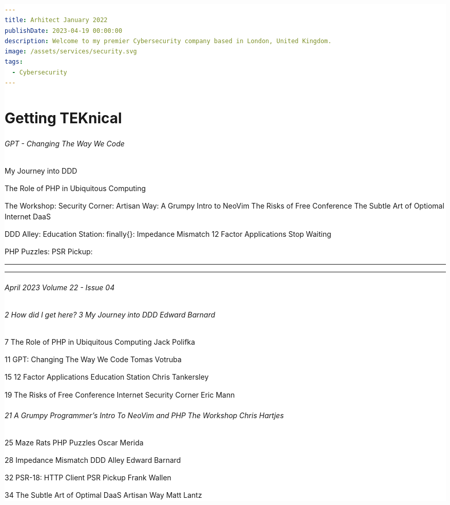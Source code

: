 ```yaml
---
title: Arhitect January 2022
publishDate: 2023-04-19 00:00:00
description: Welcome to my premier Cybersecurity company based in London, United Kingdom.
image: /assets/services/security.svg
tags:
  - Cybersecurity
---
```



# Getting TEKnical

######   GPT - Changing The Way We Code

   My Journey into DDD

   The Role of PHP in Ubiquitous Computing

 The Workshop: Security Corner: Artisan Way: A Grumpy Intro to NeoVim The Risks of Free Conference The Subtle Art of Optiomal
 Internet DaaS

 DDD Alley: Education Station: finally{}: Impedance Mismatch 12 Factor Applications Stop Waiting

 PHP Puzzles: PSR Pickup:


-----

-----

###### April 2023 Volume 22 - Issue 04


###### 2 How did I get here? 3 My Journey into DDD Edward Barnard

 7 The Role of PHP in Ubiquitous Computing Jack Polifka

 11 GPT: Changing The Way We Code Tomas Votruba

 15 12 Factor Applications Education Station Chris Tankersley

 19 The Risks of Free Conference Internet Security Corner Eric Mann


###### 21 A Grumpy Programmer’s Intro To NeoVim and PHP The Workshop Chris Hartjes

 25 Maze Rats PHP Puzzles Oscar Merida

 28 Impedance Mismatch DDD Alley Edward Barnard

 32 PSR-18: HTTP Client PSR Pickup Frank Wallen

 34 The Subtle Art of Optimal DaaS Artisan Way Matt Lantz
